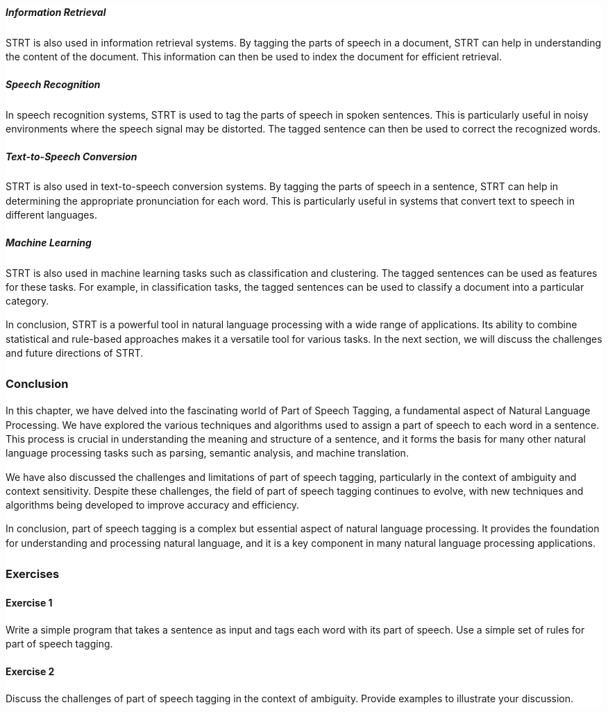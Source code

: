 ##### Information Retrieval

STRT is also used in information retrieval systems. By tagging the parts of speech in a document, STRT can help in understanding the content of the document. This information can then be used to index the document for efficient retrieval.

##### Speech Recognition

In speech recognition systems, STRT is used to tag the parts of speech in spoken sentences. This is particularly useful in noisy environments where the speech signal may be distorted. The tagged sentence can then be used to correct the recognized words.

##### Text-to-Speech Conversion

STRT is also used in text-to-speech conversion systems. By tagging the parts of speech in a sentence, STRT can help in determining the appropriate pronunciation for each word. This is particularly useful in systems that convert text to speech in different languages.

##### Machine Learning

STRT is also used in machine learning tasks such as classification and clustering. The tagged sentences can be used as features for these tasks. For example, in classification tasks, the tagged sentences can be used to classify a document into a particular category.

In conclusion, STRT is a powerful tool in natural language processing with a wide range of applications. Its ability to combine statistical and rule-based approaches makes it a versatile tool for various tasks. In the next section, we will discuss the challenges and future directions of STRT.

### Conclusion

In this chapter, we have delved into the fascinating world of Part of Speech Tagging, a fundamental aspect of Natural Language Processing. We have explored the various techniques and algorithms used to assign a part of speech to each word in a sentence. This process is crucial in understanding the meaning and structure of a sentence, and it forms the basis for many other natural language processing tasks such as parsing, semantic analysis, and machine translation.

We have also discussed the challenges and limitations of part of speech tagging, particularly in the context of ambiguity and context sensitivity. Despite these challenges, the field of part of speech tagging continues to evolve, with new techniques and algorithms being developed to improve accuracy and efficiency.

In conclusion, part of speech tagging is a complex but essential aspect of natural language processing. It provides the foundation for understanding and processing natural language, and it is a key component in many natural language processing applications.

### Exercises

#### Exercise 1
Write a simple program that takes a sentence as input and tags each word with its part of speech. Use a simple set of rules for part of speech tagging.

#### Exercise 2
Discuss the challenges of part of speech tagging in the context of ambiguity. Provide examples to illustrate your discussion.

